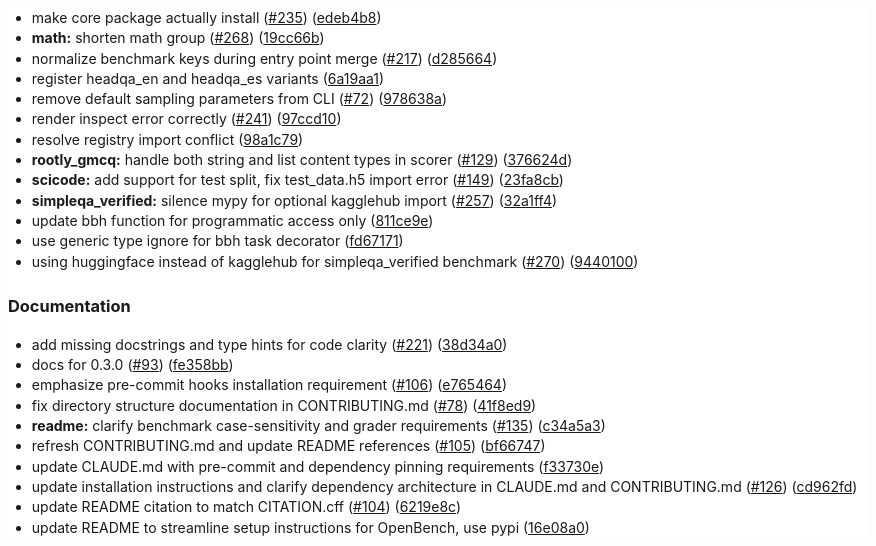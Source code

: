 * make core package actually install ([#235](https://github.com/lee-groq/openbench/issues/235)) ([edeb4b8](https://github.com/lee-groq/openbench/commit/edeb4b81134d9d138b8e9149f99f031288b05297))
* **math:** shorten math group ([#268](https://github.com/lee-groq/openbench/issues/268)) ([19cc66b](https://github.com/lee-groq/openbench/commit/19cc66b3779bd1442e49193a53af3e39201887f5))
* normalize benchmark keys during entry point merge ([#217](https://github.com/lee-groq/openbench/issues/217)) ([d285664](https://github.com/lee-groq/openbench/commit/d285664b40e893f792413810d67f550ea377907b))
* register headqa_en and headqa_es variants ([6a19aa1](https://github.com/lee-groq/openbench/commit/6a19aa15b78570b5fb3bac715546e71d59daf1fe))
* remove default sampling parameters from CLI ([#72](https://github.com/lee-groq/openbench/issues/72)) ([978638a](https://github.com/lee-groq/openbench/commit/978638a274c67b1c84ca9c925438714cbeace175))
* render inspect error correctly ([#241](https://github.com/lee-groq/openbench/issues/241)) ([97ccd10](https://github.com/lee-groq/openbench/commit/97ccd106de80f5a6555d130c3bb7515c39de5fb3))
* resolve registry import conflict ([98a1c79](https://github.com/lee-groq/openbench/commit/98a1c794436f06fc4297696530802125192ae27d))
* **rootly_gmcq:** handle both string and list content types in scorer ([#129](https://github.com/lee-groq/openbench/issues/129)) ([376624d](https://github.com/lee-groq/openbench/commit/376624d1c24ce876dc6bbd1a3c09b566e7b303b5))
* **scicode:** add support for test split, fix test_data.h5 import error ([#149](https://github.com/lee-groq/openbench/issues/149)) ([23fa8cb](https://github.com/lee-groq/openbench/commit/23fa8cbf4cc431ce4afdbe87b268afc7310e1b3f))
* **simpleqa_verified:** silence mypy for optional kagglehub import ([#257](https://github.com/lee-groq/openbench/issues/257)) ([32a1ff4](https://github.com/lee-groq/openbench/commit/32a1ff4582ba8228ab11837e550c0c6d2612f8a3))
* update bbh function for programmatic access only ([811ce9e](https://github.com/lee-groq/openbench/commit/811ce9ecb4f1ef0bb3cacce7fae8f298d0edfc61))
* use generic type ignore for bbh task decorator ([fd67171](https://github.com/lee-groq/openbench/commit/fd67171e55a4901d523c517906ff06941410ce30))
* using huggingface instead of kagglehub for simpleqa_verified benchmark ([#270](https://github.com/lee-groq/openbench/issues/270)) ([9440100](https://github.com/lee-groq/openbench/commit/944010022f2e97a6b6ddc5a629452bf053a815af))


### Documentation

* add missing docstrings and type hints for code clarity ([#221](https://github.com/lee-groq/openbench/issues/221)) ([38d34a0](https://github.com/lee-groq/openbench/commit/38d34a0882c04284f3f4f2ed7bebfe2b73766d0d))
* docs for 0.3.0 ([#93](https://github.com/lee-groq/openbench/issues/93)) ([fe358bb](https://github.com/lee-groq/openbench/commit/fe358bbefdd6b2d30e444fe89ad2d45f8e07a1c1))
* emphasize pre-commit hooks installation requirement ([#106](https://github.com/lee-groq/openbench/issues/106)) ([e765464](https://github.com/lee-groq/openbench/commit/e7654641274eb60f07fd74e5db211bd7a3cca429))
* fix directory structure documentation in CONTRIBUTING.md ([#78](https://github.com/lee-groq/openbench/issues/78)) ([41f8ed9](https://github.com/lee-groq/openbench/commit/41f8ed97c072306560dccaf96c1a55c973b6c708))
* **readme:** clarify benchmark case-sensitivity and grader requirements ([#135](https://github.com/lee-groq/openbench/issues/135)) ([c34a5a3](https://github.com/lee-groq/openbench/commit/c34a5a362ec6764909258350f383ec561274b5bb))
* refresh CONTRIBUTING.md and update README references ([#105](https://github.com/lee-groq/openbench/issues/105)) ([bf66747](https://github.com/lee-groq/openbench/commit/bf66747481681ebd4f3615b96e9af46a16106836))
* update CLAUDE.md with pre-commit and dependency pinning requirements ([f33730e](https://github.com/lee-groq/openbench/commit/f33730e570d55a2da171f0e44a0382bef749421e))
* update installation instructions and clarify dependency architecture in CLAUDE.md and CONTRIBUTING.md ([#126](https://github.com/lee-groq/openbench/issues/126)) ([cd962fd](https://github.com/lee-groq/openbench/commit/cd962fd19ee06c2b4a9c1f0e163c55c439567f7a))
* update README citation to match CITATION.cff ([#104](https://github.com/lee-groq/openbench/issues/104)) ([6219e8c](https://github.com/lee-groq/openbench/commit/6219e8c795ebddffd7a8086db009e6085e2ffe22))
* update README to streamline setup instructions for OpenBench, use pypi ([16e08a0](https://github.com/lee-groq/openbench/commit/16e08a091b6fcc56422df21d1352bcc88481f175))
